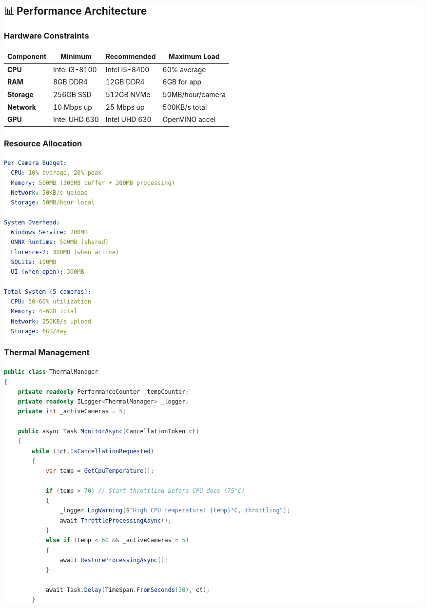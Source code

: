 ## 📊 Performance Architecture

### Hardware Constraints
| Component | Minimum | Recommended | Maximum Load |
|-----------|---------|-------------|--------------|
| **CPU** | Intel i3-8100 | Intel i5-8400 | 60% average |
| **RAM** | 8GB DDR4 | 12GB DDR4 | 6GB for app |
| **Storage** | 256GB SSD | 512GB NVMe | 50MB/hour/camera |
| **Network** | 10 Mbps up | 25 Mbps up | 500KB/s total |
| **GPU** | Intel UHD 630 | Intel UHD 630 | OpenVINO accel |

### Resource Allocation
```yaml
Per Camera Budget:
  CPU: 10% average, 20% peak
  Memory: 500MB (300MB buffer + 200MB processing)
  Network: 50KB/s upload
  Storage: 50MB/hour local

System Overhead:
  Windows Service: 200MB
  ONNX Runtime: 500MB (shared)
  Florence-2: 300MB (when active)
  SQLite: 100MB
  UI (when open): 300MB

Total System (5 cameras):
  CPU: 50-60% utilization
  Memory: 4-6GB total
  Network: 250KB/s upload
  Storage: 6GB/day
```

### Thermal Management
```csharp
public class ThermalManager
{
    private readonly PerformanceCounter _tempCounter;
    private readonly ILogger<ThermalManager> _logger;
    private int _activeCameras = 5;

    public async Task MonitorAsync(CancellationToken ct)
    {
        while (!ct.IsCancellationRequested)
        {
            var temp = GetCpuTemperature();

            if (temp > 70) // Start throttling before CPU does (75°C)
            {
                _logger.LogWarning($"High CPU temperature: {temp}°C, throttling");
                await ThrottleProcessingAsync();
            }
            else if (temp < 60 && _activeCameras < 5)
            {
                await RestoreProcessingAsync();
            }

            await Task.Delay(TimeSpan.FromSeconds(30), ct);
        }
```